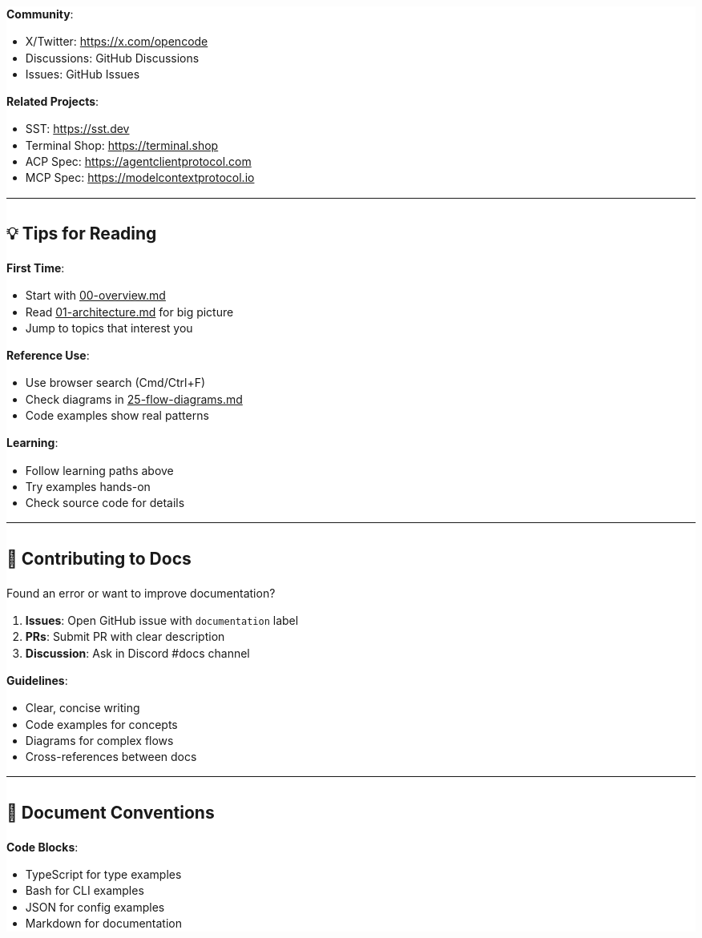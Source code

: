 **Community**:
- X/Twitter: https://x.com/opencode
- Discussions: GitHub Discussions
- Issues: GitHub Issues

**Related Projects**:
- SST: https://sst.dev
- Terminal Shop: https://terminal.shop
- ACP Spec: https://agentclientprotocol.com
- MCP Spec: https://modelcontextprotocol.io

---

## 💡 Tips for Reading

**First Time**:
- Start with [00-overview.md](./00-overview.md)
- Read [01-architecture.md](./01-architecture.md) for big picture
- Jump to topics that interest you

**Reference Use**:
- Use browser search (Cmd/Ctrl+F)
- Check diagrams in [25-flow-diagrams.md](./25-flow-diagrams.md)
- Code examples show real patterns

**Learning**:
- Follow learning paths above
- Try examples hands-on
- Check source code for details

---

## 🤝 Contributing to Docs

Found an error or want to improve documentation?

1. **Issues**: Open GitHub issue with `documentation` label
2. **PRs**: Submit PR with clear description
3. **Discussion**: Ask in Discord #docs channel

**Guidelines**:
- Clear, concise writing
- Code examples for concepts
- Diagrams for complex flows
- Cross-references between docs

---

## 📝 Document Conventions

**Code Blocks**:
- TypeScript for type examples
- Bash for CLI examples
- JSON for config examples
- Markdown for documentation
